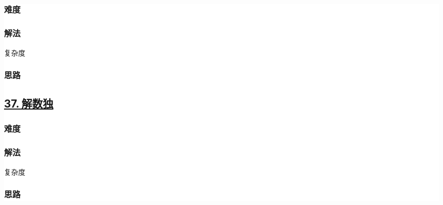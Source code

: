 

### 难度 

### 解法 

```js

```

复杂度

### 思路



## [37. 解数独](https://leetcode.cn/problems/sudoku-solver/)



### 难度 

### 解法 

```js

```

复杂度

### 思路

